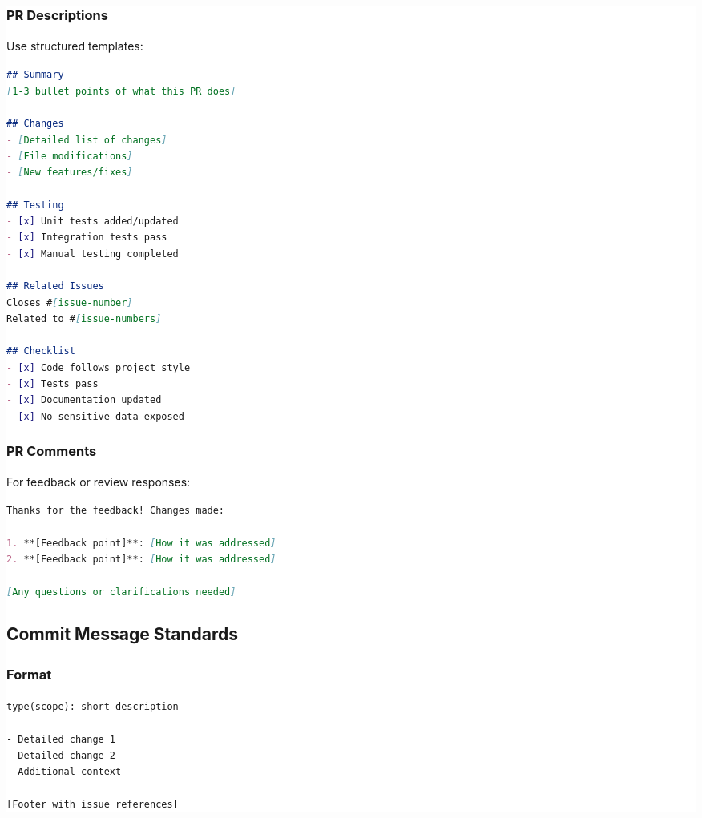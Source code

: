 ### PR Descriptions
Use structured templates:

```markdown
## Summary
[1-3 bullet points of what this PR does]

## Changes
- [Detailed list of changes]
- [File modifications]
- [New features/fixes]

## Testing
- [x] Unit tests added/updated
- [x] Integration tests pass
- [x] Manual testing completed

## Related Issues
Closes #[issue-number]
Related to #[issue-numbers]

## Checklist
- [x] Code follows project style
- [x] Tests pass
- [x] Documentation updated
- [x] No sensitive data exposed
```

### PR Comments
For feedback or review responses:
```markdown
Thanks for the feedback! Changes made:

1. **[Feedback point]**: [How it was addressed]
2. **[Feedback point]**: [How it was addressed]

[Any questions or clarifications needed]
```

## Commit Message Standards

### Format
```
type(scope): short description

- Detailed change 1
- Detailed change 2
- Additional context

[Footer with issue references]
```
